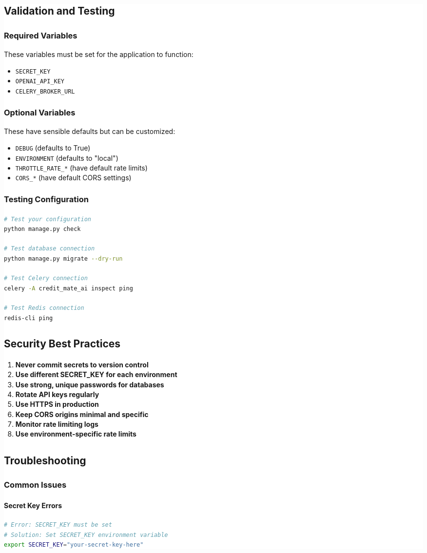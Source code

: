 ## Validation and Testing

### Required Variables
These variables must be set for the application to function:
- `SECRET_KEY`
- `OPENAI_API_KEY`
- `CELERY_BROKER_URL`

### Optional Variables
These have sensible defaults but can be customized:
- `DEBUG` (defaults to True)
- `ENVIRONMENT` (defaults to "local")
- `THROTTLE_RATE_*` (have default rate limits)
- `CORS_*` (have default CORS settings)

### Testing Configuration
```bash
# Test your configuration
python manage.py check

# Test database connection
python manage.py migrate --dry-run

# Test Celery connection
celery -A credit_mate_ai inspect ping

# Test Redis connection
redis-cli ping
```

## Security Best Practices

1. **Never commit secrets to version control**
2. **Use different SECRET_KEY for each environment**
3. **Use strong, unique passwords for databases**
4. **Rotate API keys regularly**
5. **Use HTTPS in production**
6. **Keep CORS origins minimal and specific**
7. **Monitor rate limiting logs**
8. **Use environment-specific rate limits**

## Troubleshooting

### Common Issues

#### Secret Key Errors
```bash
# Error: SECRET_KEY must be set
# Solution: Set SECRET_KEY environment variable
export SECRET_KEY="your-secret-key-here"
```
